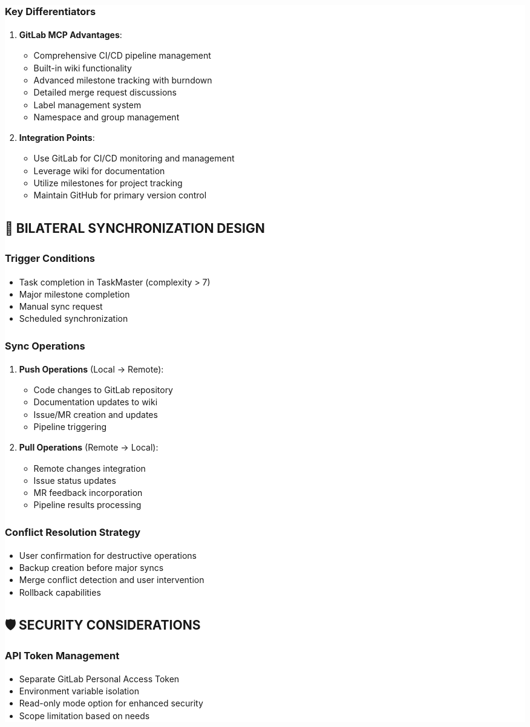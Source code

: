 ### **Key Differentiators**
1. **GitLab MCP Advantages**:
   - Comprehensive CI/CD pipeline management
   - Built-in wiki functionality
   - Advanced milestone tracking with burndown
   - Detailed merge request discussions
   - Label management system
   - Namespace and group management

2. **Integration Points**:
   - Use GitLab for CI/CD monitoring and management
   - Leverage wiki for documentation
   - Utilize milestones for project tracking
   - Maintain GitHub for primary version control

## 🔄 BILATERAL SYNCHRONIZATION DESIGN

### **Trigger Conditions**
- Task completion in TaskMaster (complexity > 7)
- Major milestone completion
- Manual sync request
- Scheduled synchronization

### **Sync Operations**
1. **Push Operations** (Local → Remote):
   - Code changes to GitLab repository
   - Documentation updates to wiki
   - Issue/MR creation and updates
   - Pipeline triggering

2. **Pull Operations** (Remote → Local):
   - Remote changes integration
   - Issue status updates
   - MR feedback incorporation
   - Pipeline results processing

### **Conflict Resolution Strategy**
- User confirmation for destructive operations
- Backup creation before major syncs
- Merge conflict detection and user intervention
- Rollback capabilities

## 🛡️ SECURITY CONSIDERATIONS

### **API Token Management**
- Separate GitLab Personal Access Token
- Environment variable isolation
- Read-only mode option for enhanced security
- Scope limitation based on needs
